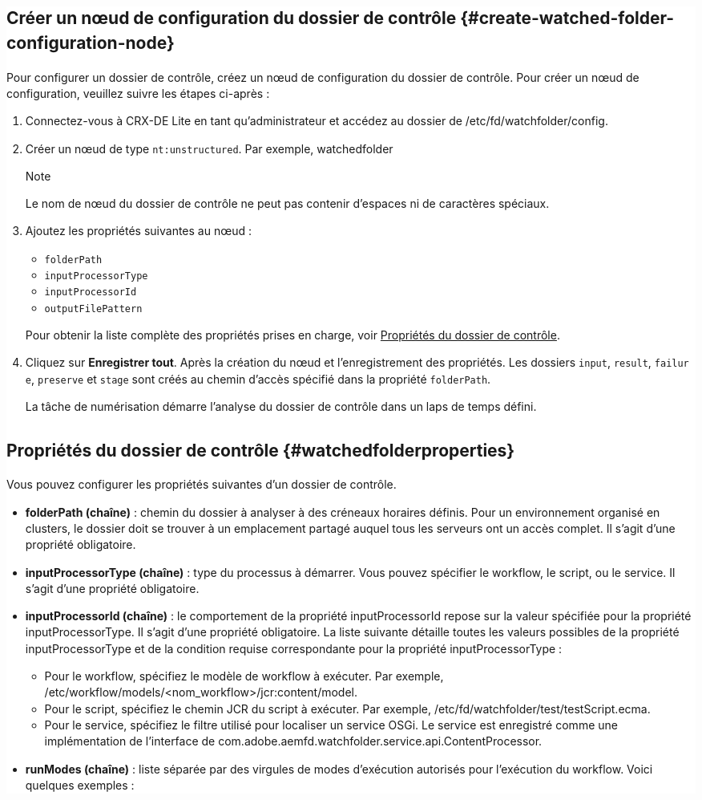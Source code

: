 ## Créer un nœud de configuration du dossier de contrôle {#create-watched-folder-configuration-node}

Pour configurer un dossier de contrôle, créez un nœud de configuration du dossier de contrôle. Pour créer un nœud de configuration, veuillez suivre les étapes ci-après :

1. Connectez-vous à CRX-DE Lite en tant qu’administrateur et accédez au dossier de /etc/fd/watchfolder/config.

1. Créer un nœud de type `nt:unstructured`. Par exemple, watchedfolder

   >[!NOTE]
   >
   >Le nom de nœud du dossier de contrôle ne peut pas contenir d’espaces ni de caractères spéciaux.

1. Ajoutez les propriétés suivantes au nœud :

   * `folderPath`
   * `inputProcessorType`
   * `inputProcessorId`
   * `outputFilePattern`

   Pour obtenir la liste complète des propriétés prises en charge, voir [Propriétés du dossier de contrôle](#watchedfolderproperties).

1. Cliquez sur **Enregistrer tout**. Après la création du nœud et l’enregistrement des propriétés. Les dossiers `input`, `result`, `failure`, `preserve` et `stage` sont créés au chemin d’accès spécifié dans la propriété `folderPath`.

   La tâche de numérisation démarre l’analyse du dossier de contrôle dans un laps de temps défini.

## Propriétés du dossier de contrôle {#watchedfolderproperties}

Vous pouvez configurer les propriétés suivantes d’un dossier de contrôle.

* **folderPath (chaîne)** : chemin du dossier à analyser à des créneaux horaires définis. Pour un environnement organisé en clusters, le dossier doit se trouver à un emplacement partagé auquel tous les serveurs ont un accès complet. Il s’agit d’une propriété obligatoire.
* **inputProcessorType (chaîne)** : type du processus à démarrer. Vous pouvez spécifier le workflow, le script, ou le service. Il s’agit d’une propriété obligatoire.
* **inputProcessorId (chaîne)** : le comportement de la propriété inputProcessorId repose sur la valeur spécifiée pour la propriété inputProcessorType. Il s’agit d’une propriété obligatoire. La liste suivante détaille toutes les valeurs possibles de la propriété inputProcessorType et de la condition requise correspondante pour la propriété inputProcessorType :

   * Pour le workflow, spécifiez le modèle de workflow à exécuter. Par exemple, /etc/workflow/models/&lt;nom_workflow>/jcr:content/model.
   * Pour le script, spécifiez le chemin JCR du script à exécuter. Par exemple, /etc/fd/watchfolder/test/testScript.ecma.
   * Pour le service, spécifiez le filtre utilisé pour localiser un service OSGi. Le service est enregistré comme une implémentation de l’interface de com.adobe.aemfd.watchfolder.service.api.ContentProcessor.

* **runModes (chaîne)** : liste séparée par des virgules de modes d’exécution autorisés pour l’exécution du workflow. Voici quelques exemples :
